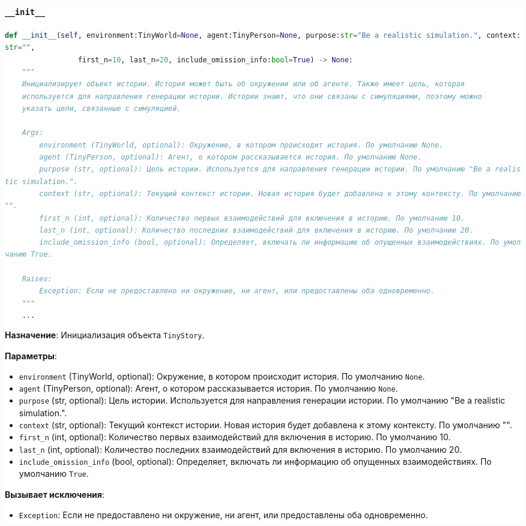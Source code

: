 ### `__init__`

```python
def __init__(self, environment:TinyWorld=None, agent:TinyPerson=None, purpose:str="Be a realistic simulation.", context:str="",
                 first_n=10, last_n=20, include_omission_info:bool=True) -> None:
    """
    Инициализирует объект истории. История может быть об окружении или об агенте. Также имеет цель, которая
    используется для направления генерации истории. Истории знают, что они связаны с симуляциями, поэтому можно
    указать цели, связанные с симуляцией.

    Args:
        environment (TinyWorld, optional): Окружение, в котором происходит история. По умолчанию None.
        agent (TinyPerson, optional): Агент, о котором рассказывается история. По умолчанию None.
        purpose (str, optional): Цель истории. Используется для направления генерации истории. По умолчанию "Be a realistic simulation.".
        context (str, optional): Текущий контекст истории. Новая история будет добавлена к этому контексту. По умолчанию "".
        first_n (int, optional): Количество первых взаимодействий для включения в историю. По умолчанию 10.
        last_n (int, optional): Количество последних взаимодействий для включения в историю. По умолчанию 20.
        include_omission_info (bool, optional): Определяет, включать ли информацию об опущенных взаимодействиях. По умолчанию True.

    Raises:
        Exception: Если не предоставлено ни окружение, ни агент, или предоставлены оба одновременно.
    """
    ...
```

**Назначение**: Инициализация объекта `TinyStory`.

**Параметры**:
- `environment` (TinyWorld, optional): Окружение, в котором происходит история. По умолчанию `None`.
- `agent` (TinyPerson, optional): Агент, о котором рассказывается история. По умолчанию `None`.
- `purpose` (str, optional): Цель истории. Используется для направления генерации истории. По умолчанию "Be a realistic simulation.".
- `context` (str, optional): Текущий контекст истории. Новая история будет добавлена к этому контексту. По умолчанию "".
- `first_n` (int, optional): Количество первых взаимодействий для включения в историю. По умолчанию 10.
- `last_n` (int, optional): Количество последних взаимодействий для включения в историю. По умолчанию 20.
- `include_omission_info` (bool, optional): Определяет, включать ли информацию об опущенных взаимодействиях. По умолчанию `True`.

**Вызывает исключения**:
- `Exception`: Если не предоставлено ни окружение, ни агент, или предоставлены оба одновременно.
